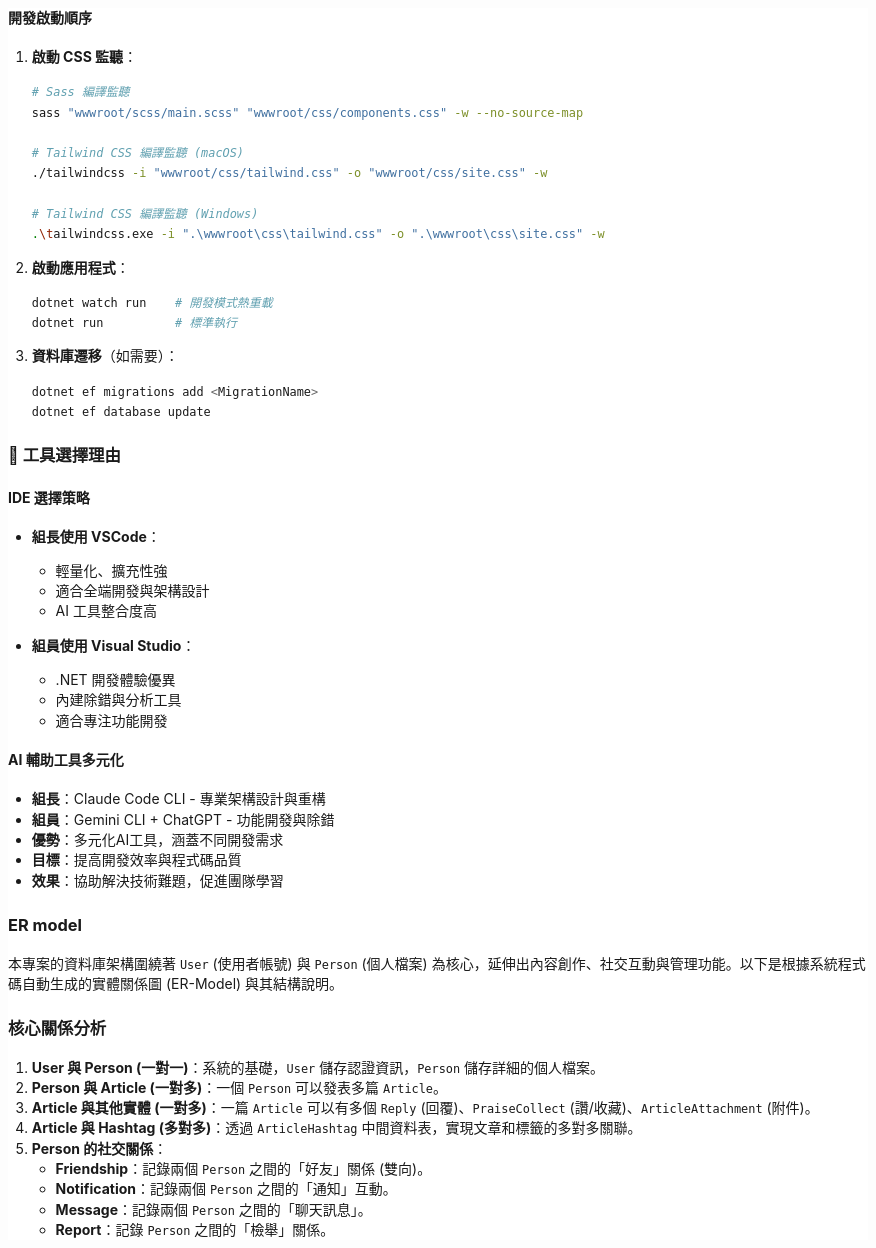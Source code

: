 #### **開發啟動順序**
1. **啟動 CSS 監聽**：
   ```bash
   # Sass 編譯監聽
   sass "wwwroot/scss/main.scss" "wwwroot/css/components.css" -w --no-source-map
   
   # Tailwind CSS 編譯監聽 (macOS)
   ./tailwindcss -i "wwwroot/css/tailwind.css" -o "wwwroot/css/site.css" -w
   
   # Tailwind CSS 編譯監聽 (Windows)
   .\tailwindcss.exe -i ".\wwwroot\css\tailwind.css" -o ".\wwwroot\css\site.css" -w
   ```

2. **啟動應用程式**：
   ```bash
   dotnet watch run    # 開發模式熱重載
   dotnet run          # 標準執行
   ```

3. **資料庫遷移**（如需要）：
   ```bash
   dotnet ef migrations add <MigrationName>
   dotnet ef database update
   ```

### 🎯 **工具選擇理由**

#### **IDE 選擇策略**
- **組長使用 VSCode**：
  - 輕量化、擴充性強
  - 適合全端開發與架構設計
  - AI 工具整合度高
  
- **組員使用 Visual Studio**：
  - .NET 開發體驗優異
  - 內建除錯與分析工具
  - 適合專注功能開發

#### **AI 輔助工具多元化**
- **組長**：Claude Code CLI - 專業架構設計與重構
- **組員**：Gemini CLI + ChatGPT - 功能開發與除錯
- **優勢**：多元化AI工具，涵蓋不同開發需求
- **目標**：提高開發效率與程式碼品質
- **效果**：協助解決技術難題，促進團隊學習


### ER model

本專案的資料庫架構圍繞著 `User` (使用者帳號) 與 `Person` (個人檔案) 為核心，延伸出內容創作、社交互動與管理功能。以下是根據系統程式碼自動生成的實體關係圖 (ER-Model) 與其結構說明。

### 核心關係分析

1.  **User 與 Person (一對一)**：系統的基礎，`User` 儲存認證資訊，`Person` 儲存詳細的個人檔案。
2.  **Person 與 Article (一對多)**：一個 `Person` 可以發表多篇 `Article`。
3.  **Article 與其他實體 (一對多)**：一篇 `Article` 可以有多個 `Reply` (回覆)、`PraiseCollect` (讚/收藏)、`ArticleAttachment` (附件)。
4.  **Article 與 Hashtag (多對多)**：透過 `ArticleHashtag` 中間資料表，實現文章和標籤的多對多關聯。
5.  **Person 的社交關係**：
    *   **Friendship**：記錄兩個 `Person` 之間的「好友」關係 (雙向)。
    *   **Notification**：記錄兩個 `Person` 之間的「通知」互動。
    *   **Message**：記錄兩個 `Person` 之間的「聊天訊息」。
    *   **Report**：記錄 `Person` 之間的「檢舉」關係。
